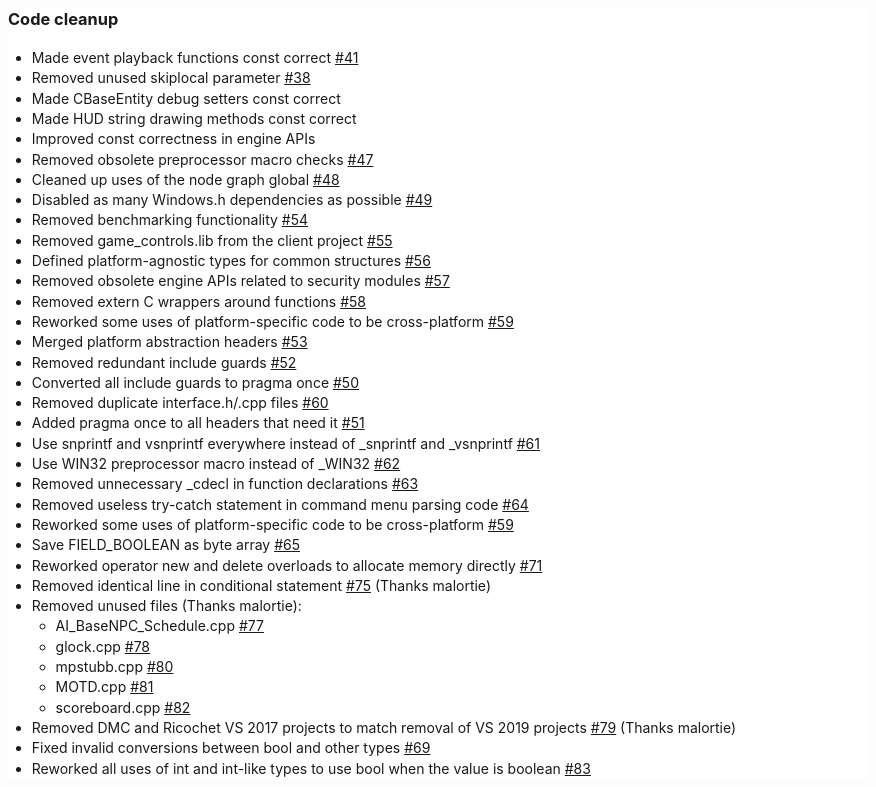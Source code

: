 
### Code cleanup

* Made event playback functions const correct [#41](https://github.com/SamVanheer/halflife-updated/issues/41)
* Removed unused skiplocal parameter [#38](https://github.com/SamVanheer/halflife-updated/issues/38)
* Made CBaseEntity debug setters const correct
* Made HUD string drawing methods const correct
* Improved const correctness in engine APIs
* Removed obsolete preprocessor macro checks [#47](https://github.com/SamVanheer/halflife-updated/issues/47)
* Cleaned up uses of the node graph global [#48](https://github.com/SamVanheer/halflife-updated/issues/48)
* Disabled as many Windows.h dependencies as possible [#49](https://github.com/SamVanheer/halflife-updated/issues/49)
* Removed benchmarking functionality [#54](https://github.com/SamVanheer/halflife-updated/issues/54)
* Removed game_controls.lib from the client project [#55](https://github.com/SamVanheer/halflife-updated/issues/55)
* Defined platform-agnostic types for common structures [#56](https://github.com/SamVanheer/halflife-updated/issues/56)
* Removed obsolete engine APIs related to security modules [#57](https://github.com/SamVanheer/halflife-updated/issues/57)
* Removed extern C wrappers around functions [#58](https://github.com/SamVanheer/halflife-updated/issues/58)
* Reworked some uses of platform-specific code to be cross-platform [#59](https://github.com/SamVanheer/halflife-updated/issues/59)
* Merged platform abstraction headers [#53](https://github.com/SamVanheer/halflife-updated/issues/53)
* Removed redundant include guards [#52](https://github.com/SamVanheer/halflife-updated/issues/52)
* Converted all include guards to pragma once [#50](https://github.com/SamVanheer/halflife-updated/issues/50)
* Removed duplicate interface.h/.cpp files [#60](https://github.com/SamVanheer/halflife-updated/issues/60)
* Added pragma once to all headers that need it [#51](https://github.com/SamVanheer/halflife-updated/issues/51)
* Use snprintf and vsnprintf everywhere instead of _snprintf and _vsnprintf [#61](https://github.com/SamVanheer/halflife-updated/issues/61)
* Use WIN32 preprocessor macro instead of _WIN32 [#62](https://github.com/SamVanheer/halflife-updated/issues/62)
* Removed unnecessary _cdecl in function declarations [#63](https://github.com/SamVanheer/halflife-updated/issues/63)
* Removed useless try-catch statement in command menu parsing code [#64](https://github.com/SamVanheer/halflife-updated/issues/64)
* Reworked some uses of platform-specific code to be cross-platform [#59](https://github.com/SamVanheer/halflife-updated/issues/59)
* Save FIELD_BOOLEAN as byte array [#65](https://github.com/SamVanheer/halflife-updated/issues/65)
* Reworked operator new and delete overloads to allocate memory directly [#71](https://github.com/SamVanheer/halflife-updated/issues/71)
* Removed identical line in conditional statement [#75](https://github.com/SamVanheer/halflife-updated/pull/75) (Thanks malortie)
* Removed unused files (Thanks malortie):
    * AI_BaseNPC_Schedule.cpp [#77](https://github.com/SamVanheer/halflife-updated/pull/77)
    * glock.cpp [#78](https://github.com/SamVanheer/halflife-updated/pull/78)
    * mpstubb.cpp [#80](https://github.com/SamVanheer/halflife-updated/pull/80)
    * MOTD.cpp [#81](https://github.com/SamVanheer/halflife-updated/pull/81)
    * scoreboard.cpp [#82](https://github.com/SamVanheer/halflife-updated/pull/82)
* Removed DMC and Ricochet VS 2017 projects to match removal of VS 2019 projects [#79](https://github.com/SamVanheer/halflife-updated/pull/79) (Thanks malortie)
* Fixed invalid conversions between bool and other types [#69](https://github.com/SamVanheer/halflife-updated/issues/69)
* Reworked all uses of int and int-like types to use bool when the value is boolean [#83](https://github.com/SamVanheer/halflife-updated/issues/83)